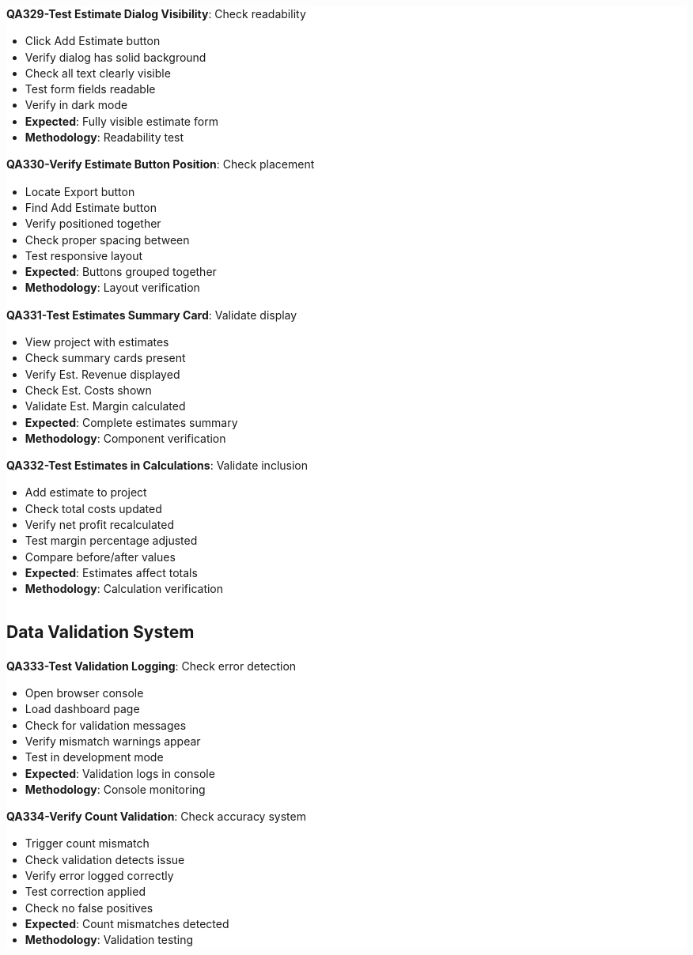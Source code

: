 **QA329-Test Estimate Dialog Visibility**: Check readability
- Click Add Estimate button
- Verify dialog has solid background
- Check all text clearly visible
- Test form fields readable
- Verify in dark mode
- **Expected**: Fully visible estimate form
- **Methodology**: Readability test

**QA330-Verify Estimate Button Position**: Check placement
- Locate Export button
- Find Add Estimate button
- Verify positioned together
- Check proper spacing between
- Test responsive layout
- **Expected**: Buttons grouped together
- **Methodology**: Layout verification

**QA331-Test Estimates Summary Card**: Validate display
- View project with estimates
- Check summary cards present
- Verify Est. Revenue displayed
- Check Est. Costs shown
- Validate Est. Margin calculated
- **Expected**: Complete estimates summary
- **Methodology**: Component verification

**QA332-Test Estimates in Calculations**: Validate inclusion
- Add estimate to project
- Check total costs updated
- Verify net profit recalculated
- Test margin percentage adjusted
- Compare before/after values
- **Expected**: Estimates affect totals
- **Methodology**: Calculation verification

## Data Validation System

**QA333-Test Validation Logging**: Check error detection
- Open browser console
- Load dashboard page
- Check for validation messages
- Verify mismatch warnings appear
- Test in development mode
- **Expected**: Validation logs in console
- **Methodology**: Console monitoring

**QA334-Verify Count Validation**: Check accuracy system
- Trigger count mismatch
- Check validation detects issue
- Verify error logged correctly
- Test correction applied
- Check no false positives
- **Expected**: Count mismatches detected
- **Methodology**: Validation testing

